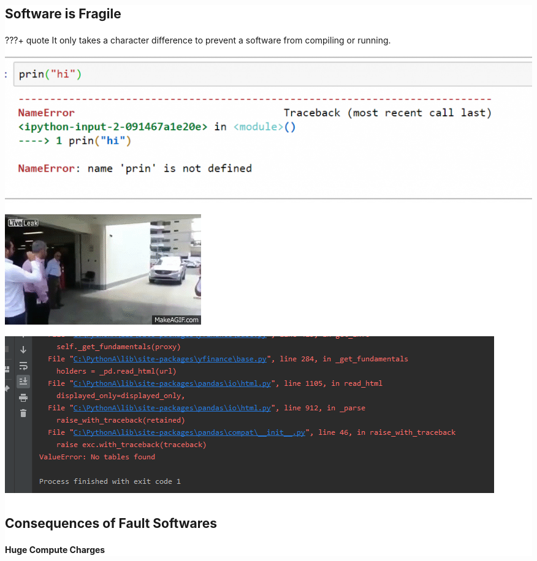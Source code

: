 ## Software is Fragile

???+ quote
    It only takes a character difference to prevent a software from compiling or running.

![fragile-1](./images/fragile-1.png)

![fragile-2](./images/fragile-2.gif)

![fragile-3](./images/fragile-3.png)

## Consequences of Fault Softwares

**Huge Compute Charges**
